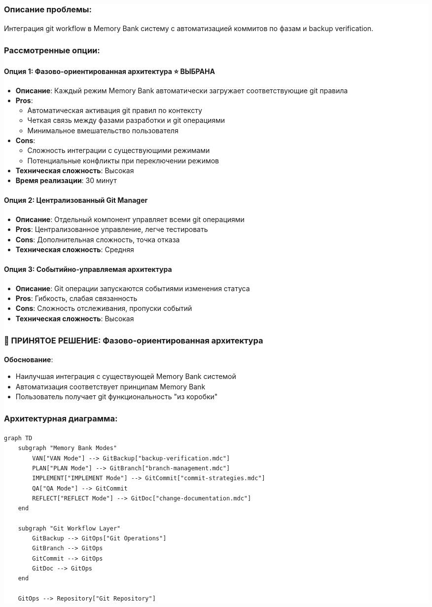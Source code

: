 ### Описание проблемы:
Интеграция git workflow в Memory Bank систему с автоматизацией коммитов по фазам и backup verification.

### Рассмотренные опции:

#### Опция 1: Фазово-ориентированная архитектура ⭐ ВЫБРАНА
- **Описание**: Каждый режим Memory Bank автоматически загружает соответствующие git правила
- **Pros**:
  - Автоматическая активация git правил по контексту
  - Четкая связь между фазами разработки и git операциями
  - Минимальное вмешательство пользователя
- **Cons**:
  - Сложность интеграции с существующими режимами
  - Потенциальные конфликты при переключении режимов
- **Техническая сложность**: Высокая
- **Время реализации**: 30 минут

#### Опция 2: Централизованный Git Manager
- **Описание**: Отдельный компонент управляет всеми git операциями
- **Pros**: Централизованное управление, легче тестировать
- **Cons**: Дополнительная сложность, точка отказа
- **Техническая сложность**: Средняя

#### Опция 3: Событийно-управляемая архитектура
- **Описание**: Git операции запускаются событиями изменения статуса
- **Pros**: Гибкость, слабая связанность
- **Cons**: Сложность отслеживания, пропуски событий
- **Техническая сложность**: Высокая

### 🎯 ПРИНЯТОЕ РЕШЕНИЕ: Фазово-ориентированная архитектура

**Обоснование**:
- Наилучшая интеграция с существующей Memory Bank системой
- Автоматизация соответствует принципам Memory Bank
- Пользователь получает git функциональность "из коробки"

### Архитектурная диаграмма:
```mermaid
graph TD
    subgraph "Memory Bank Modes"
        VAN["VAN Mode"] --> GitBackup["backup-verification.mdc"]
        PLAN["PLAN Mode"] --> GitBranch["branch-management.mdc"]
        IMPLEMENT["IMPLEMENT Mode"] --> GitCommit["commit-strategies.mdc"]
        QA["QA Mode"] --> GitCommit
        REFLECT["REFLECT Mode"] --> GitDoc["change-documentation.mdc"]
    end

    subgraph "Git Workflow Layer"
        GitBackup --> GitOps["Git Operations"]
        GitBranch --> GitOps
        GitCommit --> GitOps
        GitDoc --> GitOps
    end

    GitOps --> Repository["Git Repository"]
```
